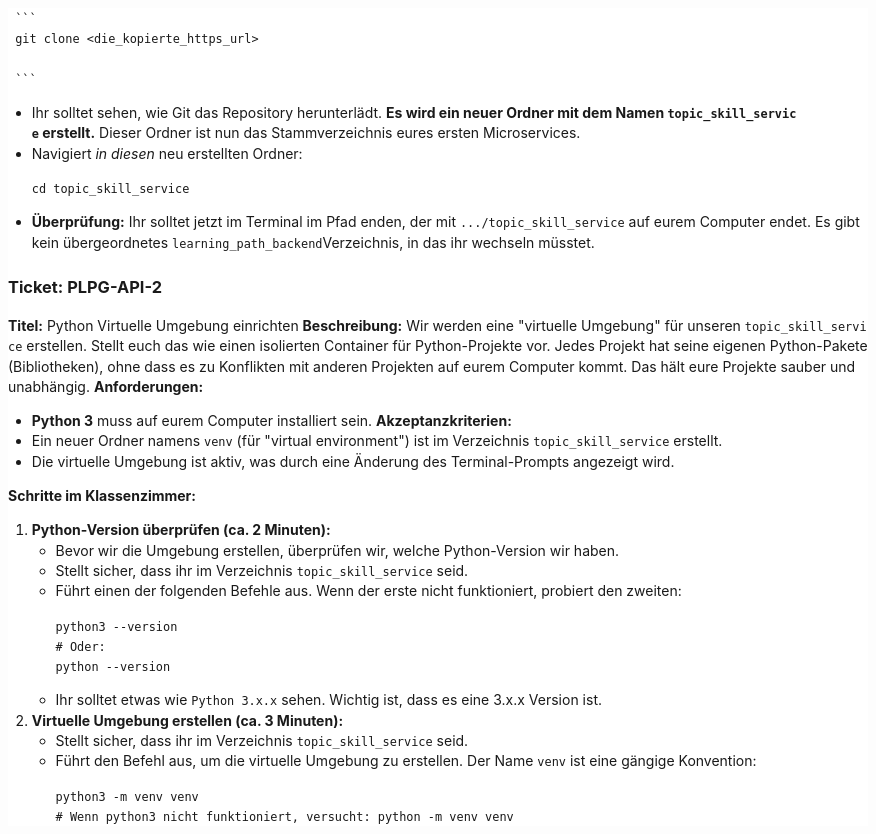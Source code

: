      ```
     git clone <die_kopierte_https_url>

     ```
   - Ihr solltet sehen, wie Git das Repository herunterlädt. **Es wird ein neuer Ordner mit dem Namen `topic_skill_service` erstellt.** Dieser Ordner ist nun das Stammverzeichnis eures ersten Microservices.
   - Navigiert *in diesen* neu erstellten Ordner:
     ```
     cd topic_skill_service

     ```
   - **Überprüfung:** Ihr solltet jetzt im Terminal im Pfad enden, der mit `.../topic_skill_service` auf eurem Computer endet. Es gibt kein übergeordnetes `learning_path_backend`Verzeichnis, in das ihr wechseln müsstet.

### Ticket: PLPG-API-2

**Titel:** Python Virtuelle Umgebung einrichten **Beschreibung:** Wir werden eine "virtuelle Umgebung" für unseren `topic_skill_service` erstellen. Stellt euch das wie einen isolierten Container für Python-Projekte vor. Jedes Projekt hat seine eigenen Python-Pakete (Bibliotheken), ohne dass es zu Konflikten mit anderen Projekten auf eurem Computer kommt. Das hält eure Projekte sauber und unabhängig. **Anforderungen:**

- **Python 3** muss auf eurem Computer installiert sein. **Akzeptanzkriterien:**
- Ein neuer Ordner namens `venv` (für "virtual environment") ist im Verzeichnis `topic_skill_service` erstellt.
- Die virtuelle Umgebung ist aktiv, was durch eine Änderung des Terminal-Prompts angezeigt wird.

**Schritte im Klassenzimmer:**

1. **Python-Version überprüfen (ca. 2 Minuten):**
   - Bevor wir die Umgebung erstellen, überprüfen wir, welche Python-Version wir haben.
   - Stellt sicher, dass ihr im Verzeichnis `topic_skill_service` seid.
   - Führt einen der folgenden Befehle aus. Wenn der erste nicht funktioniert, probiert den zweiten:
     ```
     python3 --version
     # Oder:
     python --version

     ```
   - Ihr solltet etwas wie `Python 3.x.x` sehen. Wichtig ist, dass es eine 3.x.x Version ist.
2. **Virtuelle Umgebung erstellen (ca. 3 Minuten):**
   - Stellt sicher, dass ihr im Verzeichnis `topic_skill_service` seid.
   - Führt den Befehl aus, um die virtuelle Umgebung zu erstellen. Der Name `venv` ist eine gängige Konvention:
     ```
     python3 -m venv venv
     # Wenn python3 nicht funktioniert, versucht: python -m venv venv
